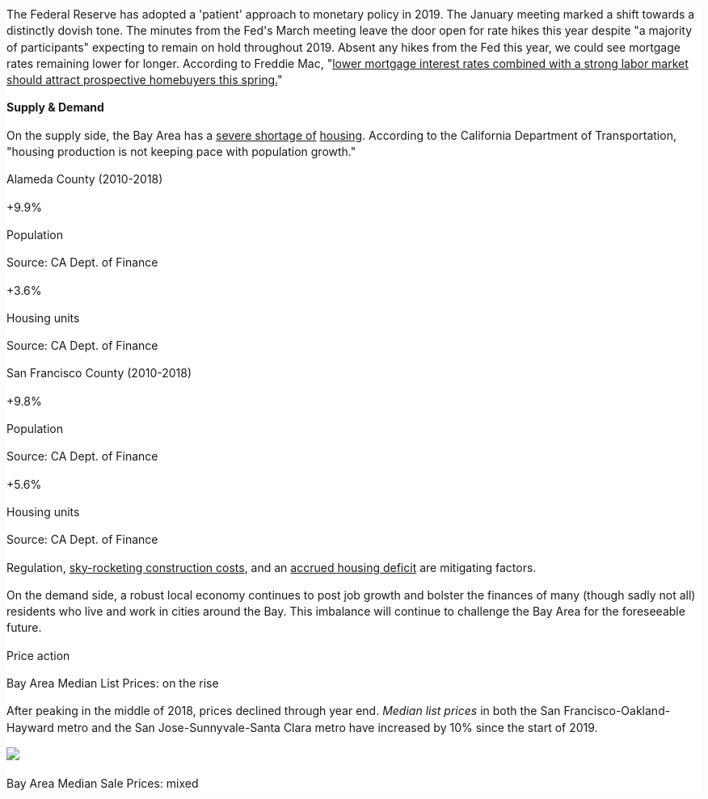 The Federal Reserve has adopted a 'patient' approach to monetary policy in 2019. The January meeting marked a shift towards a distinctly dovish tone. The minutes from the Fed's March meeting leave the door open for rate hikes this year despite "a majority of participants" expecting to remain on hold throughout 2019. Absent any hikes from the Fed this year, we could see mortgage rates remaining lower for longer. According to Freddie Mac, "[lower mortgage interest rates combined with a strong labor market should attract prospective homebuyers this spring.](http://www.freddiemac.com/research/)"

**Supply & Demand**

On the supply side, the Bay Area has a [severe shortage of](https://blog.gocobuy.com/bay-area-housing-market-update-april-2019/#supply) [housing](https://blog.gocobuy.com/bay-area-housing-market-update-april-2019/#supply). According to the California Department of Transportation, "housing production is not keeping pace with population growth."

Alameda County (2010-2018)

\+9.9%

Population

Source: CA Dept. of Finance

\+3.6%

Housing units

Source: CA Dept. of Finance

San Francisco County (2010-2018)

\+9.8%

Population

Source: CA Dept. of Finance

\+5.6%

Housing units

Source: CA Dept. of Finance

Regulation, [sky-rocketing construction costs](https://www.sfchronicle.com/business/article/San-Francisco-passes-New-York-to-become-world-s-13760541.php), and an [accrued housing deficit](https://ternercenter.berkeley.edu/blog/local-solutions-statewide-shortfall) are mitigating factors.

On the demand side, a robust local economy continues to post job growth and bolster the finances of many (though sadly not all) residents who live and work in cities around the Bay. This imbalance will continue to challenge the Bay Area for the foreseeable future.

Price action

Bay Area Median List Prices: on the rise

After peaking in the middle of 2018, prices declined through year end. _Median list prices_ in both the San Francisco-Oakland-Hayward metro and the San Jose-Sunnyvale-Santa Clara metro have increased by 10% since the start of 2019.

![](https://blog.gocobuy.com/wp-content/uploads/brizy/2441/assets/images/iW=746&iH=462&oX=0&oY=0&cW=746&cH=462/Median-List-Price-by-metro-area-April-2019.png)

Bay Area Median Sale Prices: mixed
